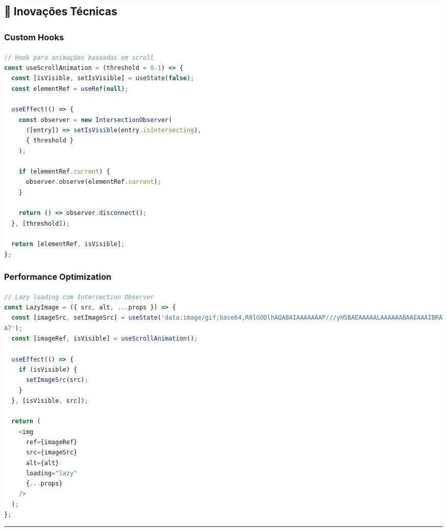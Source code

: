 ## 🚀 Inovações Técnicas

### Custom Hooks
```jsx
// Hook para animações baseadas em scroll
const useScrollAnimation = (threshold = 0.1) => {
  const [isVisible, setIsVisible] = useState(false);
  const elementRef = useRef(null);

  useEffect(() => {
    const observer = new IntersectionObserver(
      ([entry]) => setIsVisible(entry.isIntersecting),
      { threshold }
    );
    
    if (elementRef.current) {
      observer.observe(elementRef.current);
    }
    
    return () => observer.disconnect();
  }, [threshold]);

  return [elementRef, isVisible];
};
```

### Performance Optimization
```javascript
// Lazy loading com Intersection Observer
const LazyImage = ({ src, alt, ...props }) => {
  const [imageSrc, setImageSrc] = useState('data:image/gif;base64,R0lGODlhAQABAIAAAAAAAP///yH5BAEAAAAALAAAAAABAAEAAAIBRAA7');
  const [imageRef, isVisible] = useScrollAnimation();

  useEffect(() => {
    if (isVisible) {
      setImageSrc(src);
    }
  }, [isVisible, src]);

  return (
    <img
      ref={imageRef}
      src={imageSrc}
      alt={alt}
      loading="lazy"
      {...props}
    />
  );
};
```

---